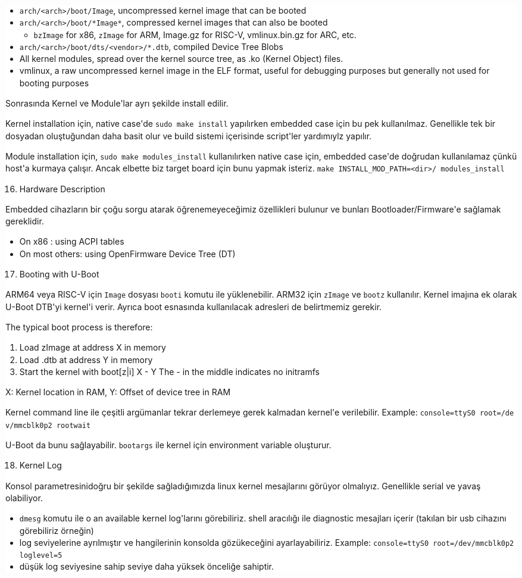 - `arch/<arch>/boot/Image`, uncompressed kernel image that can be booted
- `arch/<arch>/boot/*Image*`, compressed kernel images that can also be booted
    - `bzImage` for x86, `zImage` for ARM, Image.gz for RISC-V, vmlinux.bin.gz for ARC, etc.
- `arch/<arch>/boot/dts/<vendor>/*.dtb`, compiled Device Tree Blobs
- All kernel modules, spread over the kernel source tree, as .ko (Kernel Object) files.
- vmlinux, a raw uncompressed kernel image in the ELF format, useful for debugging purposes but generally not used for booting purposes

Sonrasında Kernel ve Module'lar ayrı şekilde install edilir.

Kernel installation için, native case'de `sudo make install` yapılırken embedded case için bu pek kullanılmaz. Genellikle tek bir dosyadan oluştuğundan daha basit olur ve build sistemi içerisinde script'ler yardımıylz yapılır.

Module installation için, `sudo make modules_install` kullanılırken native case için, embedded case'de doğrudan kullanılamaz çünkü host'a kurmaya çalışır. Ancak elbette biz target board için bunu yapmak isteriz. `make INSTALL_MOD_PATH=<dir>/ modules_install`

16. Hardware Description

Embedded cihazların bir çoğu sorgu atarak öğrenemeyeceğimiz özellikleri bulunur ve bunları Bootloader/Firmware'e sağlamak gereklidir.
- On x86 : using ACPI tables
- On most others: using OpenFirmware Device Tree (DT)

17. Booting with U-Boot

ARM64 veya RISC-V için `Image` dosyası `booti` komutu ile yüklenebilir. ARM32 için `zImage` ve `bootz` kullanılır. Kernel imajına ek olarak U-Boot DTB'yi kernel'i verir. Ayrıca boot esnasında kullanılacak adresleri de belirtmemiz gerekir.

The typical boot process is therefore:
1. Load zImage at address X in memory
2. Load <board>.dtb at address Y in memory
3. Start the kernel with boot[z|i] X - Y
    The - in the middle indicates no initramfs

X: Kernel location in RAM, Y: Offset of device tree in RAM

Kernel command line ile çeşitli argümanlar tekrar derlemeye gerek kalmadan kernel'e verilebilir. Example: `console=ttyS0 root=/dev/mmcblk0p2 rootwait`

U-Boot da bunu sağlayabilir. `bootargs` ile kernel için environment variable oluşturur.

18. Kernel Log

Konsol parametresinidoğru bir şekilde sağladığımızda linux kernel mesajlarını görüyor olmalıyız. Genellikle serial ve yavaş olabiliyor.
- `dmesg` komutu ile o an available kernel log'larını görebiliriz. shell aracılığı ile diagnostic mesajları içerir (takılan bir usb cihazını görebiliriz örneğin)
- log seviyelerine ayrılmıştır ve hangilerinin konsolda gözükeceğini ayarlayabiliriz. Example: `console=ttyS0 root=/dev/mmcblk0p2 loglevel=5`
- düşük log seviyesine sahip seviye daha yüksek önceliğe sahiptir.



